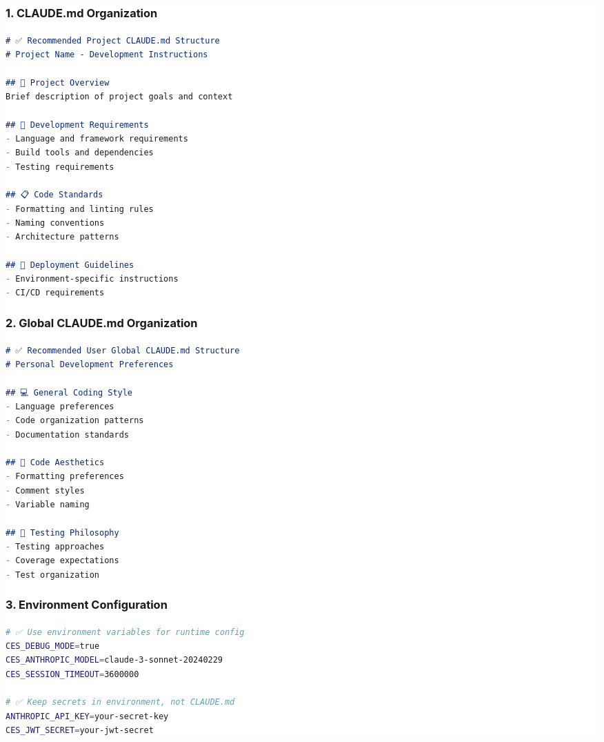 ### 1. CLAUDE.md Organization

```markdown
# ✅ Recommended Project CLAUDE.md Structure
# Project Name - Development Instructions

## 🎯 Project Overview
Brief description of project goals and context

## 🔧 Development Requirements  
- Language and framework requirements
- Build tools and dependencies
- Testing requirements

## 📋 Code Standards
- Formatting and linting rules
- Naming conventions
- Architecture patterns

## 🚀 Deployment Guidelines
- Environment-specific instructions
- CI/CD requirements
```

### 2. Global CLAUDE.md Organization

```markdown
# ✅ Recommended User Global CLAUDE.md Structure  
# Personal Development Preferences

## 💻 General Coding Style
- Language preferences
- Code organization patterns
- Documentation standards

## 🎨 Code Aesthetics
- Formatting preferences
- Comment styles
- Variable naming

## 🧪 Testing Philosophy
- Testing approaches
- Coverage expectations
- Test organization
```

### 3. Environment Configuration

```bash
# ✅ Use environment variables for runtime config
CES_DEBUG_MODE=true
CES_ANTHROPIC_MODEL=claude-3-sonnet-20240229
CES_SESSION_TIMEOUT=3600000

# ✅ Keep secrets in environment, not CLAUDE.md
ANTHROPIC_API_KEY=your-secret-key
CES_JWT_SECRET=your-jwt-secret
```
